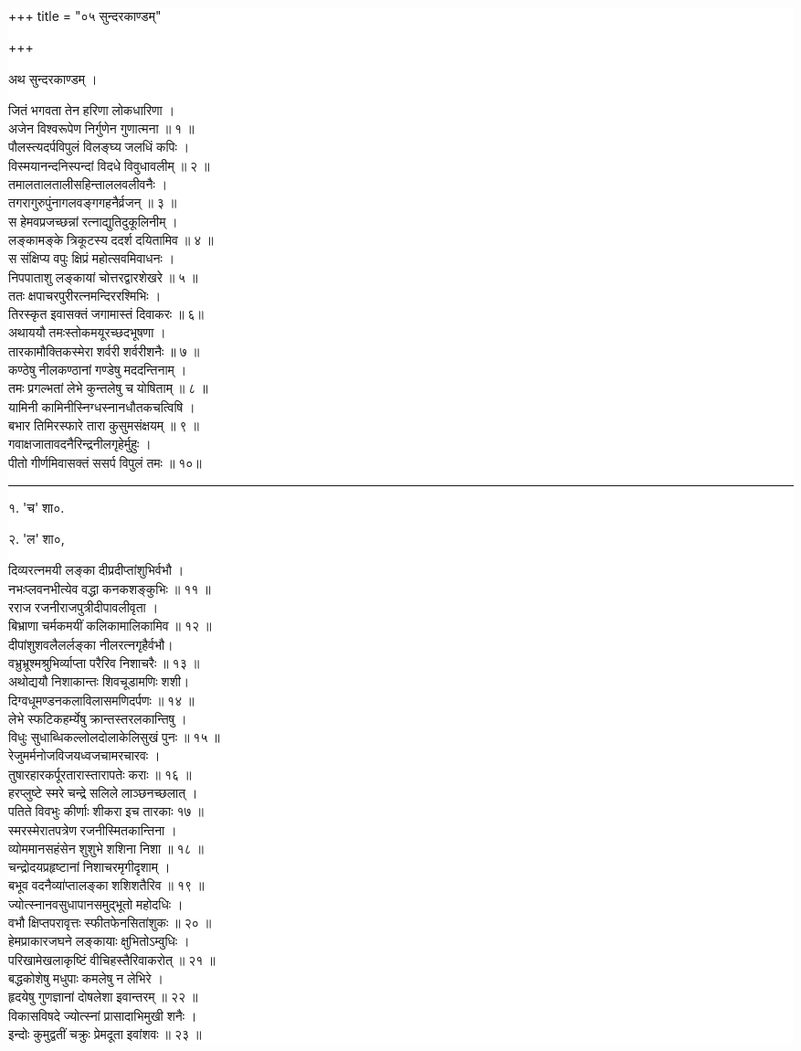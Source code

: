 +++
title = "०५ सुन्दरकाण्डम्"

+++

अथ सुन्दरकाण्डम् ।



जितं भगवता तेन हरिणा लोकधारिणा ।  
अजेन विश्वरूपेण निर्गुणेन गुणात्मना ॥ १ ॥  
पौलस्त्यदर्पविपुलं विलङ्घ्य जलधिं कपिः ।  
विस्मयानन्दनिस्पन्दां विदधे विवुधावलीम् ॥ २ ॥  
तमालतालतालीसहिन्ताललवलीवनैः ।  
तगरागुरुपुंनागलवङ्गगहनैर्व्रजन् ॥ ३ ॥  
स हेमवप्रजच्छन्नां रत्नाद्युतिदुकूलिनीम् ।  
लङ्कामङ्के त्रिकूटस्य ददर्श दयितामिव ॥ ४ ॥  
स संक्षिप्य वपुः क्षिप्रं महोत्सवमिवाधनः ।  
निपपाताशु लङ्कायां चोत्तरद्वारशेखरे ॥ ५ ॥  
ततः क्षपाचरपुरीरत्नमन्दिररश्मिभिः ।  
तिरस्कृत इवासक्तं जगामास्तं दिवाकरः ॥ ६॥  
अथाययौ तमःस्तोकमयूरच्छदभूषणा ।  
तारकामौक्तिकस्मेरा शर्वरी शर्वरीशनैः ॥ ७ ॥  
कण्ठेषु नीलकण्ठानां गण्डेषु मददन्तिनाम् ।  
तमः प्रगल्भतां लेभे कुन्तलेषु च योषिताम् ॥ ८ ॥  
यामिनी कामिनीस्निग्धस्नानधौतकचत्विषि ।  
बभार तिमिरस्फारे तारा कुसुमसंक्षयम् ॥ ९ ॥  
गवाक्षजातावदनैरिन्द्रनीलगृहेर्मुहुः ।  
पीतो गीर्णमिवासक्तं ससर्प विपुलं तमः ॥ १०॥


_________


१. 'च' शा०.

२. 'ल' शा०,


दिव्यरत्नमयी लङ्का दीप्रदीप्तांशुभिर्वभौ ।  
नभःप्लवनभीत्येव वद्धा कनकशङ्कुभिः ॥ ११ ॥  
रराज रजनीराजपुत्रीदीपावलीवृता ।  
बिभ्राणा चर्मकमयीं कलिकामालिकामिव ॥ १२ ॥  
दीपांशुशवलैलर्लङ्का नीलरत्नगृहैर्वभौ।  
वभ्रुभ्रूश्मश्रुभिर्व्याप्ता परैरिव निशाचरैः ॥ १३ ॥  
अथोद्ययौ निशाकान्तः शिवचूडामणिः शशी।  
दिग्वधूमण्डनकलाविलासमणिदर्पणः ॥ १४ ॥  
लेभे स्फटिकहर्म्येषु क्रान्तस्तरलकान्तिषु ।  
विधुः सुधाब्धिकल्लोलदोलाकेलिसुखं पुनः ॥ १५ ॥  
रेजुमर्मनोजविजयध्वजचामरचारवः ।  
तुषारहारकर्पूरतारास्तारापतेः कराः ॥ १६ ॥  
हरप्लुष्टे स्मरे चन्द्रे सलिले लाञ्छनच्छलात् ।  
पतिते विवभुः कीर्णाः शीकरा इच तारकाः १७ ॥  
स्मरस्मेरातपत्रेण रजनीस्मितकान्तिना ।  
व्योममानसहंसेन शुशुभे शशिना निशा ॥ १८ ॥  
चन्द्रोदयप्रहृष्टानां निशाचरमृगीदृशाम् ।  
बभूव वदनैव्या॑प्तालङ्का शशिशतैरिव ॥ १९ ॥  
ज्योत्स्नानवसुधापानसमुद्भूतो महोदधिः ।  
वभौ क्षिप्तपरावृत्तः स्फीतफेनसितांशुकः ॥ २० ॥  
हेमप्राकारजघने लङ्कायाः क्षुभितोऽम्वुधिः ।  
परिखामेखलाकृष्टिं वीचिहस्तैरिवाकरोत् ॥ २१ ॥  
बद्धकोशेषु मधुपाः कमलेषु न लेभिरे ।  
हृदयेषु गुणज्ञानां दोषलेशा इवान्तरम् ॥ २२ ॥  
विकासविषदे ज्योत्स्नां प्रासादाभिमुखी शनैः ।  
इन्दोः कुमुद्वतीं चक्रुः प्रेमदूता इवांशवः ॥ २३ ॥
